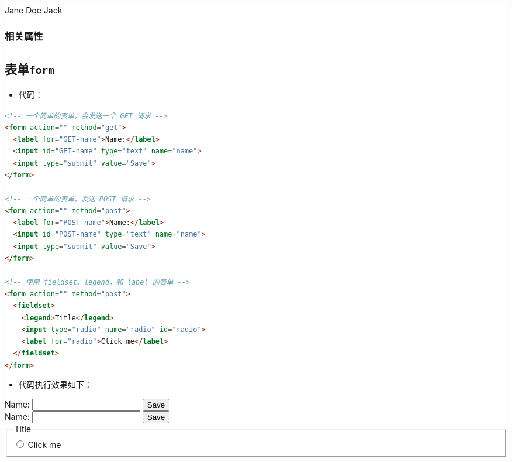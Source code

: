  <tr>
    <td>Jane</td>
    <td>Doe</td>
    <td>Jack</td>
  </tr>
</table>

### 相关属性
## 表单`form`

- 代码：
```html
<!-- 一个简单的表单，会发送一个 GET 请求 -->
<form action="" method="get">
  <label for="GET-name">Name:</label>
  <input id="GET-name" type="text" name="name">
  <input type="submit" value="Save">
</form>

<!-- 一个简单的表单，发送 POST 请求 -->
<form action="" method="post">
  <label for="POST-name">Name:</label>
  <input id="POST-name" type="text" name="name">
  <input type="submit" value="Save">
</form>

<!-- 使用 fieldset、legend，和 label 的表单 -->
<form action="" method="post">
  <fieldset>
    <legend>Title</legend>
    <input type="radio" name="radio" id="radio">
    <label for="radio">Click me</label>
  </fieldset>
</form>
```

- 代码执行效果如下：

<form action="" method="get">
  <label for="GET-name">Name:</label>
  <input id="GET-name" type="text" name="name">
  <input type="submit" value="Save">
</form>


<form action="" method="post">
  <label for="POST-name">Name:</label>
  <input id="POST-name" type="text" name="name">
  <input type="submit" value="Save">
</form>


<form action="" method="post">
  <fieldset>
    <legend>Title</legend>
    <input type="radio" name="radio" id="radio">
    <label for="radio">Click me</label>
  </fieldset>
</form>
